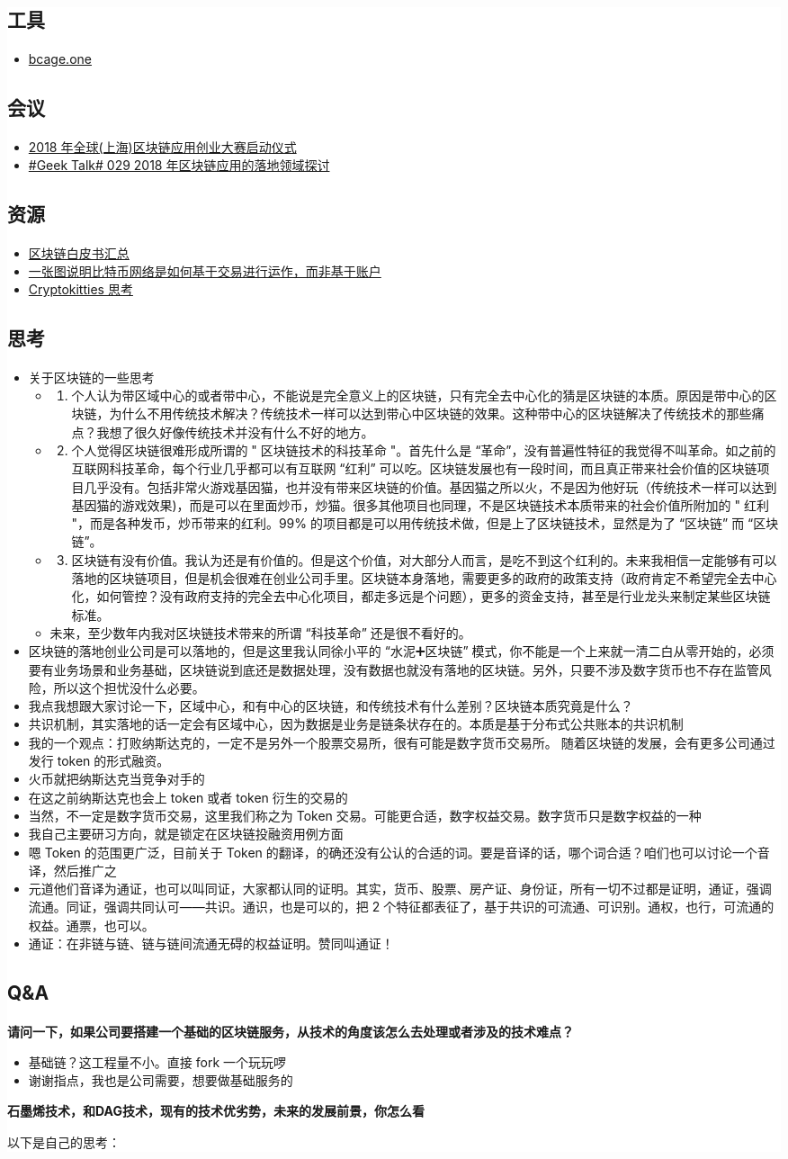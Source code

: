 ## 工具

* [bcage.one](https://bcage.one/t/tools)

## 会议

* [2018 年全球(上海)区块链应用创业大赛启动仪式](https://www.iyiou.com/a/DApp_shanghai_2018)
* [#Geek Talk# 029 2018 年区块链应用的落地领域探讨](https://mp.weixin.qq.com/s/JRMari17Zqo9prPUpv8Hew)

## 资源

* [区块链白皮书汇总](https://pan.baidu.com/s/1nxl7ia9)
* [一张图说明比特币网络是如何基于交易进行运作，而非基于账户](https://git.io/vNxyc)
* [Cryptokitties 思考](https://git.io/vNpJr)

## 思考

* 关于区块链的一些思考
    * 1. 个人认为带区域中心的或者带中心，不能说是完全意义上的区块链，只有完全去中心化的猜是区块链的本质。原因是带中心的区块链，为什么不用传统技术解决？传统技术一样可以达到带心中区块链的效果。这种带中心的区块链解决了传统技术的那些痛点？我想了很久好像传统技术并没有什么不好的地方。
    * 2. 个人觉得区块链很难形成所谓的 " 区块链技术的科技革命 "。首先什么是 “革命”，没有普遍性特征的我觉得不叫革命。如之前的互联网科技革命，每个行业几乎都可以有互联网 “红利” 可以吃。区块链发展也有一段时间，而且真正带来社会价值的区块链项目几乎没有。包括非常火游戏基因猫，也并没有带来区块链的价值。基因猫之所以火，不是因为他好玩（传统技术一样可以达到基因猫的游戏效果)，而是可以在里面炒币，炒猫。很多其他项目也同理，不是区块链技术本质带来的社会价值所附加的 " 红利 "，而是各种发币，炒币带来的红利。99% 的项目都是可以用传统技术做，但是上了区块链技术，显然是为了 “区块链” 而 “区块链”。
    * 3. 区块链有没有价值。我认为还是有价值的。但是这个价值，对大部分人而言，是吃不到这个红利的。未来我相信一定能够有可以落地的区块链项目，但是机会很难在创业公司手里。区块链本身落地，需要更多的政府的政策支持（政府肯定不希望完全去中心化，如何管控？没有政府支持的完全去中心化项目，都走多远是个问题），更多的资金支持，甚至是行业龙头来制定某些区块链标准。
    * 未来，至少数年内我对区块链技术带来的所谓 “科技革命” 还是很不看好的。
* 区块链的落地创业公司是可以落地的，但是这里我认同徐小平的 “水泥➕区块链” 模式，你不能是一个上来就一清二白从零开始的，必须要有业务场景和业务基础，区块链说到底还是数据处理，没有数据也就没有落地的区块链。另外，只要不涉及数字货币也不存在监管风险，所以这个担忧没什么必要。
* 我点我想跟大家讨论一下，区域中心，和有中心的区块链，和传统技术有什么差别？区块链本质究竟是什么？
* 共识机制，其实落地的话一定会有区域中心，因为数据是业务是链条状存在的。本质是基于分布式公共账本的共识机制
* 我的一个观点：打败纳斯达克的，一定不是另外一个股票交易所，很有可能是数字货币交易所。  随着区块链的发展，会有更多公司通过发行 token 的形式融资。
* 火币就把纳斯达克当竞争对手的
* 在这之前纳斯达克也会上 token 或者 token 衍生的交易的
* 当然，不一定是数字货币交易，这里我们称之为 Token 交易。可能更合适，数字权益交易。数字货币只是数字权益的一种
* 我自己主要研习方向，就是锁定在区块链投融资用例方面
* 嗯 Token 的范围更广泛，目前关于 Token 的翻译，的确还没有公认的合适的词。要是音译的话，哪个词合适？咱们也可以讨论一个音译，然后推广之
* 元道他们音译为通证，也可以叫同证，大家都认同的证明。其实，货币、股票、房产证、身份证，所有一切不过都是证明，通证，强调流通。同证，强调共同认可——共识。通识，也是可以的，把 2 个特征都表征了，基于共识的可流通、可识别。通权，也行，可流通的权益。通票，也可以。
* 通证：在非链与链、链与链间流通无碍的权益证明。赞同叫通证！

## Q&A

**请问一下，如果公司要搭建一个基础的区块链服务，从技术的角度该怎么去处理或者涉及的技术难点？**

* 基础链？这工程量不小。直接 fork 一个玩玩啰
* 谢谢指点，我也是公司需要，想要做基础服务的

**石墨烯技术，和DAG技术，现有的技术优劣势，未来的发展前景，你怎么看**

以下是自己的思考：
